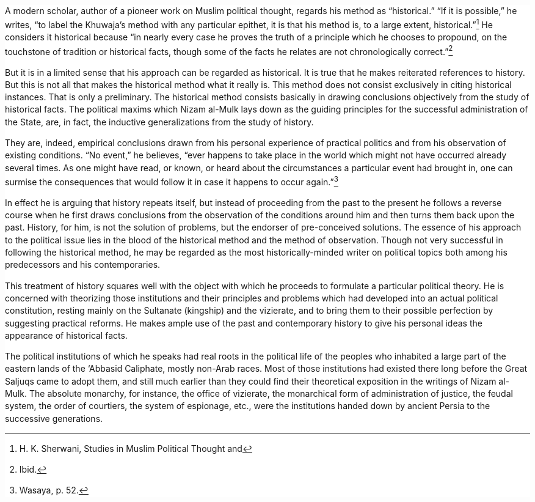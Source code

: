 A modern scholar, author of a pioneer work on Muslim political thought,
regards his method as “historical.” “If it is possible,” he writes, “to
label the Khuwaja’s method with any particular epithet, it is that his
method is, to a large extent, historical.”[^35] He considers it
historical because “in nearly every case he proves the truth of a
principle which he chooses to propound, on the touchstone of tradition
or historical facts, though some of the facts he relates are not
chronologically correct.”[^36]

But it is in a limited sense that his approach can be regarded as
historical. It is true that he makes reiterated references to history.
But this is not all that makes the historical method what it really is.
This method does not consist exclusively in citing historical instances.
That is only a preliminary. The historical method consists basically in
drawing conclusions objectively from the study of historical facts. The
political maxims which Nizam al-Mulk lays down as the guiding principles
for the successful administration of the State, are, in fact, the
inductive generalizations from the study of history.

They are, indeed, empirical conclusions drawn from his personal
experience of practical politics and from his observation of existing
conditions. “No event,” he believes, “ever happens to take place in the
world which might not have occurred already several times. As one might
have read, or known, or heard about the circumstances a particular event
had brought in, one can surmise the consequences that would follow it in
case it happens to occur again.”[^37]

In effect he is arguing that history repeats itself, but instead of
proceeding from the past to the present he follows a reverse course when
he first draws conclusions from the observation of the conditions around
him and then turns them back upon the past. History, for him, is not the
solution of problems, but the endorser of pre-conceived solutions. The
essence of his approach to the political issue lies in the blood of the
historical method and the method of observation. Though not very
successful in following the historical method, he may be regarded as the
most historically-minded writer on political topics both among his
predecessors and his contemporaries.

This treatment of history squares well with the object with which he
proceeds to formulate a particular political theory. He is concerned
with theorizing those institutions and their principles and problems
which had developed into an actual political constitution, resting
mainly on the Sultanate (kingship) and the vizierate, and to bring them
to their possible perfection by suggesting practical reforms. He makes
ample use of the past and contemporary history to give his personal
ideas the appearance of historical facts.

The political institutions of which he speaks had real roots in the
political life of the peoples who inhabited a large part of the eastern
lands of the ‘Abbasid Caliphate, mostly non-Arab races. Most of those
institutions had existed there long before the Great Saljuqs came to
adopt them, and still much earlier than they could find their
theoretical exposition in the writings of Nizam al-Mulk. The absolute
monarchy, for instance, the office of vizierate, the monarchical form of
administration of justice, the feudal system, the order of courtiers,
the system of espionage, etc., were the institutions handed down by
ancient Persia to the successive generations.


[^1]: According to ibn Funduq ‘Ali b. Zaid al-Baihaqi, he was born in
[^2]: Ibn al-Athir, al-Kamil fi al-Tarikh, Bulaq, 1290/1874, vol. 10, p.
[^3]: Bundari, Zubdat al-Nusrah w-al-Nukhbat al-‘Usrah, ed. M. Th.
[^4]: For a detailed description, see T. W. Arnold, The Caliphate, O. U.
[^5]: Shams al-Din Abu al-‘Abbas ibn Khallikan, Wafayat al-A‘yan, Bulaq,
[^6]: ‘Abd al-Karim b. Mohammad al-Sam‘ani, Kitab al-Ansab, Gibb
[^7]: Ibn Funduq, op. cit., pp. 78 – 79.
[^8]: Not Fandaruhi as in the Nasa’ih-i Khuwaja Nizam al-Mulk (MS.
[^9]: Wasaya-i Khuwaja Nizam al-Mulk, Bombay, 1305/1887, p. 6.
[^10]: Sayyid Sulaiman Nadawi, Khayyam, Ma‘arif Press, Azamgraph, 1933,
[^11]: Ibn Funduq, op. cit., pp. 79 – 82.
[^12]: Ibn al-Athir, op. cit., vol. ten, p. 77.
[^13]: ‘Abd al-Razzaq Kanpuri, Nizam al-Mulk Tusi, Agra, 1912, p. 59.
[^14]: Taj al-Din Abu Nasr ‘Abd al-Wahhab al-Subki, Tabaqat
[^15]: Ibn Khallikan, op. cit., vol 1, p. 179.
[^16]: Taqi Khan, Ganj-i Danish, Teheran, 1305/1887, p. 350.
[^17]: Al-Subki, op. cit., p. 136; Sadr al-Din Abu al-Hassan ‘Ali b.
[^18]: Sadr al-Din, op. cit., p. 25.
[^19]: Hamd Allah Mustaufi, Tarikh-i Guzidah, Gibb Memorial Series,
[^20]: Wasaya, p. 37.
[^21]: Sadr al-Din, op. cit., p. 69; Hindu Shah, op. cit., p. 280.
[^22]: ‘Ala al-Din ‘Ata Malik al-Juwaini, Tarikh-i Jahan-Gusha, Gibb
[^23]: ‘Abd al-Razzaq, op. cit., pp. 72 – 73.
[^24]: E. G. Browne, op. cit., London, 1915, Vol. 2, p. 212; Mohammad
[^25]: Charles Rieu, Notes on the Wasaya, MSS. British Museum, Or. 256,
[^26]: Nasd’is, MS., British Museum,OR. 256 fol. 5b.
[^27]: Sulaiman Nadawi, op. cit., p. 12.
[^28]: H. Bowen, op. cit., p. 778.
[^29]: Idem, “Nizam al-Mulk,” Encyclopaedia of Islam, London, 1936, Vol.
[^30]: Siyasat Nameh, ed. Ch. Schefer, L’Ècole des langues Orientales
[^31]: Ibid., pp. 8, 210.
[^32]: Ibid., p. 2.
[^33]: Nayyir-i Rakhshan, Nawwab Dia al-Din Ahmad Khan of Delhi. Notice
[^34]: ‘Ata Malik Juwaini, op. cit., p. 186.
[^35]: H. K. Sherwani, Studies in Muslim Political Thought and
[^36]: Ibid.
[^37]: Wasaya, p. 52.
[^38]: Abu Al-Hassan ‘Ali b. Mohammad al-Mawardi, al-Akham
[^39]: Mohammad b. Hussain Abu Ya‘ala al-Farra’, al-Ahkam
[^40]: Wasaya, p. 13.
[^41]: Imam al-Haramain Abu alpMa‘ali ‘Abd al-Malik b. ‘Abd Allah,
[^42]: For a study of their constitutional theories, see M. Ruknuddin
[^43]: Siyasat Nameh, pp. 7, 65, 88; Wasaya, pp. 43, 44, 46.
[^44]: Qadi Ahmad Mian Akhtar Junagarhi, “Al-Mawardi: A Sketch of His
[^45]: Gibb, op. cit.
[^46]: Hamid Allah Mustaufi, op. cit., vol. 1, p. 437; Bundari, op.
[^47]: Hamd Allah Mustaufi, op. cit., pp. 439, 449; Mohammad b. ‘Ali b.
[^48]: Rawandi, op. cit, p. 111.
[^49]: ‘Abd al-Rahman b. ‘Ali b. Mohammad ibn al-Jauzi, alpMuntazasm fi
[^50]: Siyasat, p. 5.
[^51]: Ibid., pp. 5 – 6.
[^52]: Ibid.
[^53]: Ibid., pp.6 – 7.
[^54]: Ibid., p. 151.
[^55]: Ibid., p. 7.
[^56]: Ibid., p. 29.
[^57]: Wasaya, p. 42.
[^58]: Ibid, p. 43.
[^59]: Siyasat, p. 6.
[^60]: Ibid., p. 9.
[^61]: Ibid., pp. 39, 43.
[^62]: Al-Mawardi, op. cit., p. 5; Abu Ya‘la, op. cit., pp. 3 – 4, 9;
[^63]: For the Fatimid doctrine, see “‘Alam al-Islam Thiqat al-Imam,
[^64]: Siyasatm Chapters 43, 46, 47.
[^65]: Ibn Kallikan, op. cit., Vol 1, pp. 179 – 80.
[^66]: Siyasat, p. 10.
[^67]: Ibid., p. 163.
[^68]: For the iqta‘ system under the Saljuqs, see W. Barthold,
[^69]: Siyasat, p. 28.
[^70]: Ibid., p. 37.
[^71]: Ibid., p. 28.
[^72]: Ibid., p. 163.
[^73]: Ibid., p. 29.
[^74]: Ibid., p. 91.
[^75]: Ibid., p. 68.
[^76]: Ibid., p. 119.
[^77]: Ibid., p. 28.
[^78]: De Lacy O’Leary, A Short History of the Fatimid Caliphate, Kegan
[^79]: Wasaya, p. 43.
[^80]: Siyasat, p. 7.
[^81]: Ibid.
[^82]: Ibid., p. 6.
[^83]: Ibid., p. 7.
[^84]: Plato, Republic, Bk. 5.
[^85]: For the exposition of teacher-Imam, see Ahmad Hamid alpdin
[^86]: Siyasat, p. 54.
[^87]: W. Barthold, o. cit., p. 308.
[^88]: Siyasat, pp-. 54 – 55.
[^89]: Ibid., p. 55.
[^90]: “It is not, therefore, necessary for a prince to have all the
[^91]: Siyasat, p. 55.
[^92]: Ibid.
[^93]: Ibid., p. 126.
[^94]: Ibid., pp. 8, 28, 37.
[^95]: Ibid., p. 210.
[^96]: W. C. Smith, Islam in Modern History, Princeton University Press,
[^97]: Siyasat, p. 8
[^98]: Ibid.
[^99]: Ibid., p. 44.
[^100]: Ibid., p. 8.
[^101]: Ibid., pp. 44 – 45.
[^102]: Ibid.
[^103]: Ibid., p. 45.
[^104]: Ibid., p. 118.
[^105]: Ibid,. p. 39.
[^106]: Ibid., pp. 38 -39.
[^107]: Ibid., pp. 9, 43.
[^108]: Ibid., pp. 38 – 41.
[^109]: Ibid., p. 18.
[^110]: Ahmad b. Abi Ya‘qub, ibn Wadih al-Ya‘qub, Tarihk alpYa‘qub, ed.
[^111]: Hassan Ibrahim Hassan, Tarikh al-Islam, Maktabat al-Hahdat
[^112]: Sa‘id Naficy, Tarikh-i Tamaddun-i Iran-i Sasami, Chap Khanah-i
[^113]: A. Christensen, L’Iran Sous les Sassanides, Urdu tr., Mohammad
[^114]: Kaika’us b. Iskandar b. Qabus b. Washimgir, Nasihat Nameh known
[^115]: Wasaya, p. 11.
[^116]: Ibid., p. 11.
[^117]: Ibid, p. 48.
[^118]: Siyasat, p. 150
[^119]: Ibid., pp. 18 – 19.
[^120]: Wasaya, p. 63.
[^121]: Siyasat, p. 151.
[^122]: Ibid.
[^123]: Wasaya, p. 11.
[^124]: Ibid., p. 13.
[^125]: Ibid., p. 16 – 17.
[^126]: Ibid., pp. 22 – 23.
[^127]: Ibid., pp. 27 – 28.
[^128]: Ibid., p. 35.
[^129]: Ibid., p. 36.
[^130]: Ibid.
[^131]: Ibid., p. 39.
[^132]: Ibid., p.42.
[^133]: Ibid., p. 44.
[^134]: Ibid., pp. 45 – 46.
[^135]: Ibid., p. 47.
[^136]: Ibid., pp. 55, 56, 63, 68
[^137]: Ibid., p. 63.
[^138]: Ibid., p. 55.
[^139]: Ibid., p. 5.